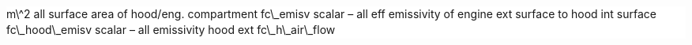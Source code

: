 </td>
<td valign="CENTER">
m\^2

</td>
<td valign="CENTER">
all

</td>
<td valign="CENTER">
surface area of hood/eng. compartment

</td>
</tr>
<tr>
<td valign="CENTER">
fc\_emisv

</td>
<td valign="CENTER">
scalar

</td>
<td valign="CENTER">
–

</td>
<td valign="CENTER">
all

</td>
<td valign="CENTER">
eff emissivity of engine ext surface to hood int surface

</td>
</tr>
<tr>
<td valign="CENTER">
fc\_hood\_emisv

</td>
<td valign="CENTER">
scalar

</td>
<td valign="CENTER">
–

</td>
<td valign="CENTER">
all

</td>
<td valign="CENTER">
emissivity hood ext

</td>
</tr>
<tr>
<td valign="CENTER">
fc\_h\_air\_flow
